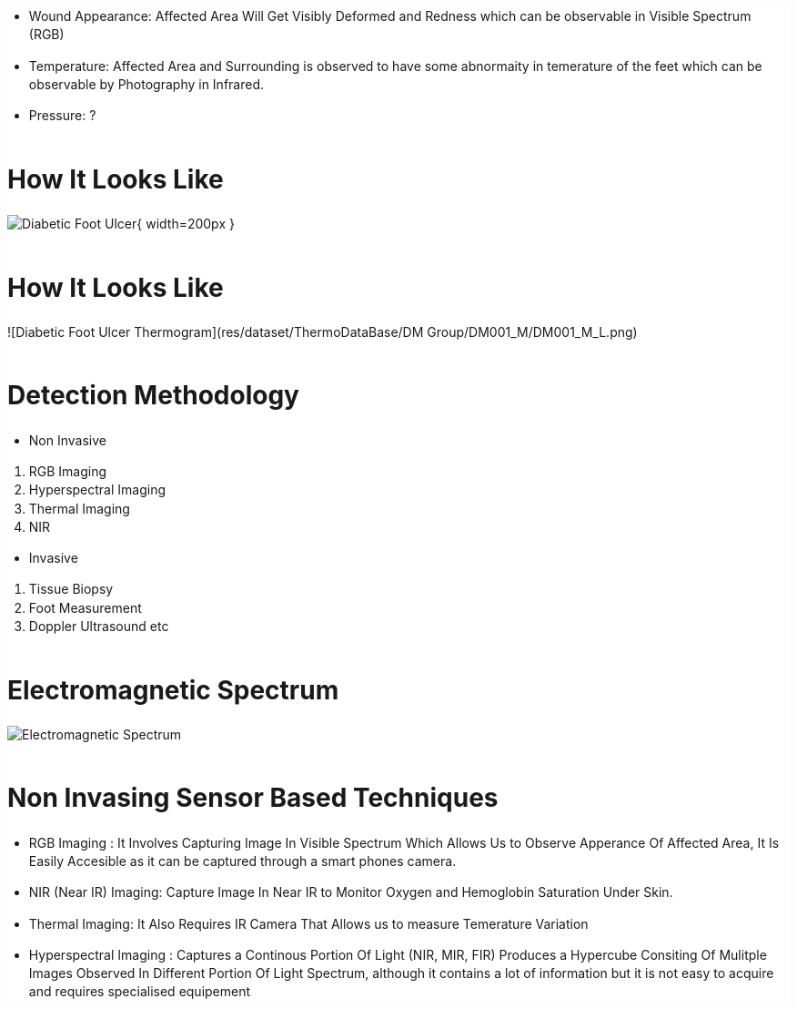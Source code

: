 - Wound Appearance: 
Affected Area Will Get Visibly Deformed and Redness which can be observable in Visible Spectrum (RGB)

- Temperature: Affected Area and Surrounding is observed to have some abnormaity in temerature of the feet which can be observable by Photography in Infrared.

- Pressure: ?

# How It Looks Like

![Diabetic Foot Ulcer](res/dfu.jpeg){ width=200px }

# How It Looks Like
![Diabetic Foot Ulcer Thermogram](res/dataset/ThermoDataBase/DM Group/DM001_M/DM001_M_L.png)

# Detection Methodology

- Non Invasive

1. RGB Imaging
2. Hyperspectral Imaging
3. Thermal Imaging
4. NIR

- Invasive

1. Tissue Biopsy
2. Foot Measurement
3. Doppler Ultrasound
etc

# Electromagnetic Spectrum

![Electromagnetic Spectrum](res/ele.png)


# Non Invasing Sensor Based Techniques

- RGB Imaging : It Involves Capturing Image In Visible Spectrum Which Allows Us to Observe Apperance Of Affected Area, It Is Easily Accesible as it can be captured through a smart phones camera.

- NIR (Near IR) Imaging: Capture Image In Near IR to Monitor Oxygen and Hemoglobin Saturation Under Skin.

- Thermal Imaging: It Also Requires IR Camera That Allows us to measure Temerature Variation

- Hyperspectral Imaging : Captures a Continous Portion Of Light (NIR, MIR, FIR) Produces a Hypercube Consiting Of Mulitple Images Observed In Different Portion Of Light Spectrum, although it contains a lot of information but it is not easy to acquire and requires specialised equipement 
